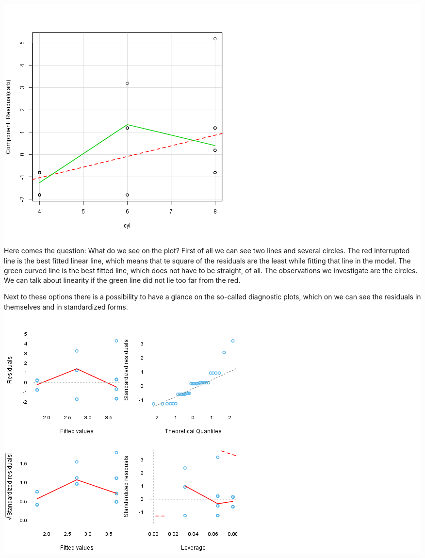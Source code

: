 [![](plots/LinearRegression.tpl-5.png)](plots/LinearRegression.tpl-5-hires.png)

Here comes the question: What do we see on the plot? First of all we can
see two lines and several circles. The red interrupted line is the best
fitted linear line, which means that te square of the residuals are the
least while fitting that line in the model. The green curved line is the
best fitted line, which does not have to be straight, of all. The
observations we investigate are the circles. We can talk about linearity
if the green line did not lie too far from the red.

Next to these options there is a possibility to have a glance on the
so-called diagnostic plots, which on we can see the residuals in
themselves and in standardized forms.

[![](plots/LinearRegression.tpl-6.png)](plots/LinearRegression.tpl-6-hires.png)
